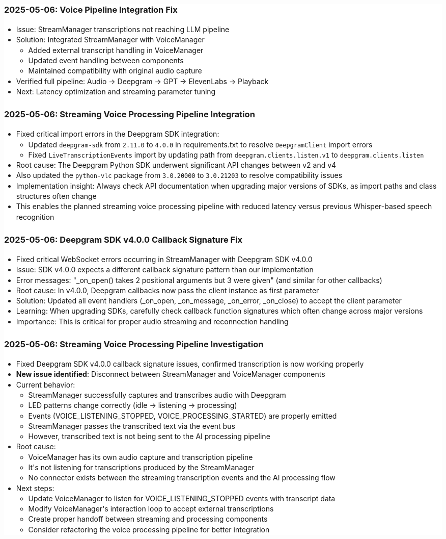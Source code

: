 ### 2025-05-06: Voice Pipeline Integration Fix
- Issue: StreamManager transcriptions not reaching LLM pipeline
- Solution: Integrated StreamManager with VoiceManager
  - Added external transcript handling in VoiceManager
  - Updated event handling between components
  - Maintained compatibility with original audio capture
- Verified full pipeline: Audio → Deepgram → GPT → ElevenLabs → Playback
- Next: Latency optimization and streaming parameter tuning

### 2025-05-06: Streaming Voice Processing Pipeline Integration
- Fixed critical import errors in the Deepgram SDK integration:
  - Updated `deepgram-sdk` from `2.11.0` to `4.0.0` in requirements.txt to resolve `DeepgramClient` import errors
  - Fixed `LiveTranscriptionEvents` import by updating path from `deepgram.clients.listen.v1` to `deepgram.clients.listen`
- Root cause: The Deepgram Python SDK underwent significant API changes between v2 and v4
- Also updated the `python-vlc` package from `3.0.20000` to `3.0.21203` to resolve compatibility issues
- Implementation insight: Always check API documentation when upgrading major versions of SDKs, as import paths and class structures often change
- This enables the planned streaming voice processing pipeline with reduced latency versus previous Whisper-based speech recognition 

### 2025-05-06: Deepgram SDK v4.0.0 Callback Signature Fix
- Fixed critical WebSocket errors occurring in StreamManager with Deepgram SDK v4.0.0
- Issue: SDK v4.0.0 expects a different callback signature pattern than our implementation
- Error messages: "_on_open() takes 2 positional arguments but 3 were given" (and similar for other callbacks)
- Root cause: In v4.0.0, Deepgram callbacks now pass the client instance as first parameter
- Solution: Updated all event handlers (_on_open, _on_message, _on_error, _on_close) to accept the client parameter
- Learning: When upgrading SDKs, carefully check callback function signatures which often change across major versions
- Importance: This is critical for proper audio streaming and reconnection handling

### 2025-05-06: Streaming Voice Processing Pipeline Investigation
- Fixed Deepgram SDK v4.0.0 callback signature issues, confirmed transcription is now working properly
- **New issue identified**: Disconnect between StreamManager and VoiceManager components
- Current behavior:
  - StreamManager successfully captures and transcribes audio with Deepgram
  - LED patterns change correctly (idle → listening → processing)
  - Events (VOICE_LISTENING_STOPPED, VOICE_PROCESSING_STARTED) are properly emitted 
  - StreamManager passes the transcribed text via the event bus
  - However, transcribed text is not being sent to the AI processing pipeline
- Root cause:
  - VoiceManager has its own audio capture and transcription pipeline
  - It's not listening for transcriptions produced by the StreamManager 
  - No connector exists between the streaming transcription events and the AI processing flow
- Next steps:
  - Update VoiceManager to listen for VOICE_LISTENING_STOPPED events with transcript data 
  - Modify VoiceManager's interaction loop to accept external transcriptions
  - Create proper handoff between streaming and processing components
  - Consider refactoring the voice processing pipeline for better integration 
